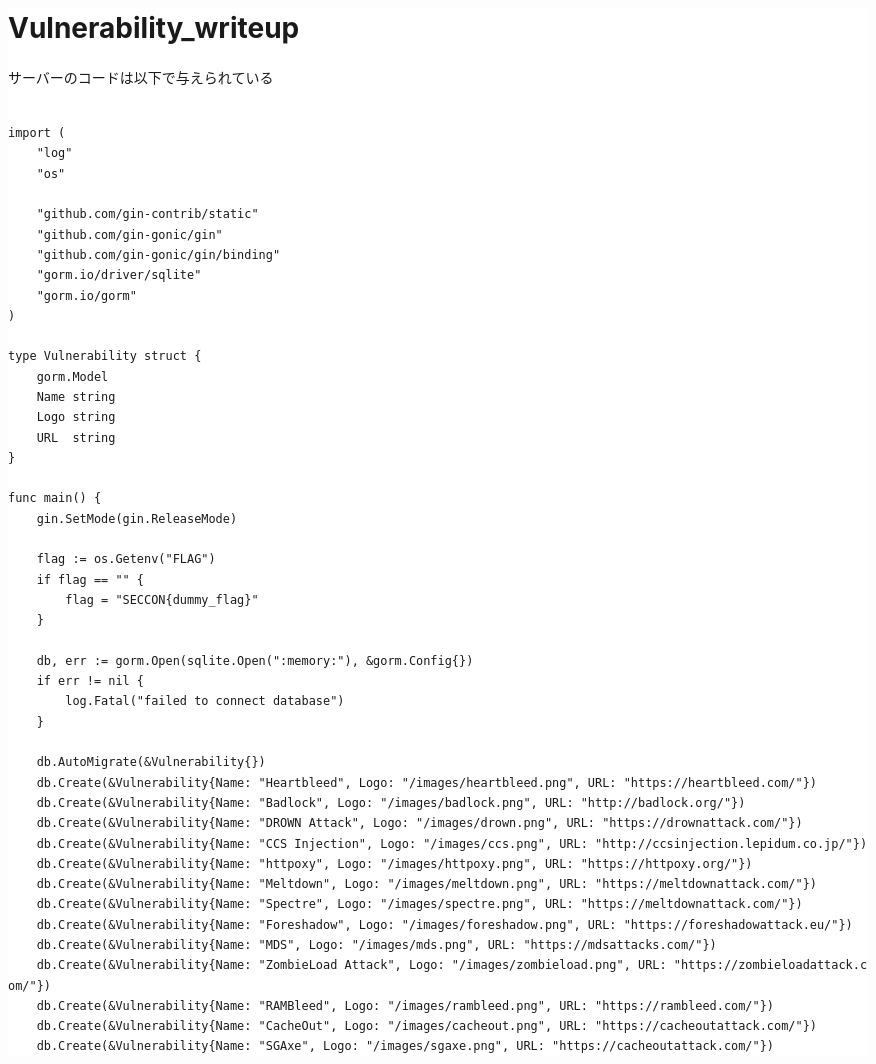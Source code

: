 # Vulnerability_writeup
サーバーのコードは以下で与えられている

```package main

import (
	"log"
	"os"

	"github.com/gin-contrib/static"
	"github.com/gin-gonic/gin"
	"github.com/gin-gonic/gin/binding"
	"gorm.io/driver/sqlite"
	"gorm.io/gorm"
)

type Vulnerability struct {
	gorm.Model
	Name string
	Logo string
	URL  string
}

func main() {
	gin.SetMode(gin.ReleaseMode)

	flag := os.Getenv("FLAG")
	if flag == "" {
		flag = "SECCON{dummy_flag}"
	}

	db, err := gorm.Open(sqlite.Open(":memory:"), &gorm.Config{})
	if err != nil {
		log.Fatal("failed to connect database")
	}

	db.AutoMigrate(&Vulnerability{})
	db.Create(&Vulnerability{Name: "Heartbleed", Logo: "/images/heartbleed.png", URL: "https://heartbleed.com/"})
	db.Create(&Vulnerability{Name: "Badlock", Logo: "/images/badlock.png", URL: "http://badlock.org/"})
	db.Create(&Vulnerability{Name: "DROWN Attack", Logo: "/images/drown.png", URL: "https://drownattack.com/"})
	db.Create(&Vulnerability{Name: "CCS Injection", Logo: "/images/ccs.png", URL: "http://ccsinjection.lepidum.co.jp/"})
	db.Create(&Vulnerability{Name: "httpoxy", Logo: "/images/httpoxy.png", URL: "https://httpoxy.org/"})
	db.Create(&Vulnerability{Name: "Meltdown", Logo: "/images/meltdown.png", URL: "https://meltdownattack.com/"})
	db.Create(&Vulnerability{Name: "Spectre", Logo: "/images/spectre.png", URL: "https://meltdownattack.com/"})
	db.Create(&Vulnerability{Name: "Foreshadow", Logo: "/images/foreshadow.png", URL: "https://foreshadowattack.eu/"})
	db.Create(&Vulnerability{Name: "MDS", Logo: "/images/mds.png", URL: "https://mdsattacks.com/"})
	db.Create(&Vulnerability{Name: "ZombieLoad Attack", Logo: "/images/zombieload.png", URL: "https://zombieloadattack.com/"})
	db.Create(&Vulnerability{Name: "RAMBleed", Logo: "/images/rambleed.png", URL: "https://rambleed.com/"})
	db.Create(&Vulnerability{Name: "CacheOut", Logo: "/images/cacheout.png", URL: "https://cacheoutattack.com/"})
	db.Create(&Vulnerability{Name: "SGAxe", Logo: "/images/sgaxe.png", URL: "https://cacheoutattack.com/"})
```